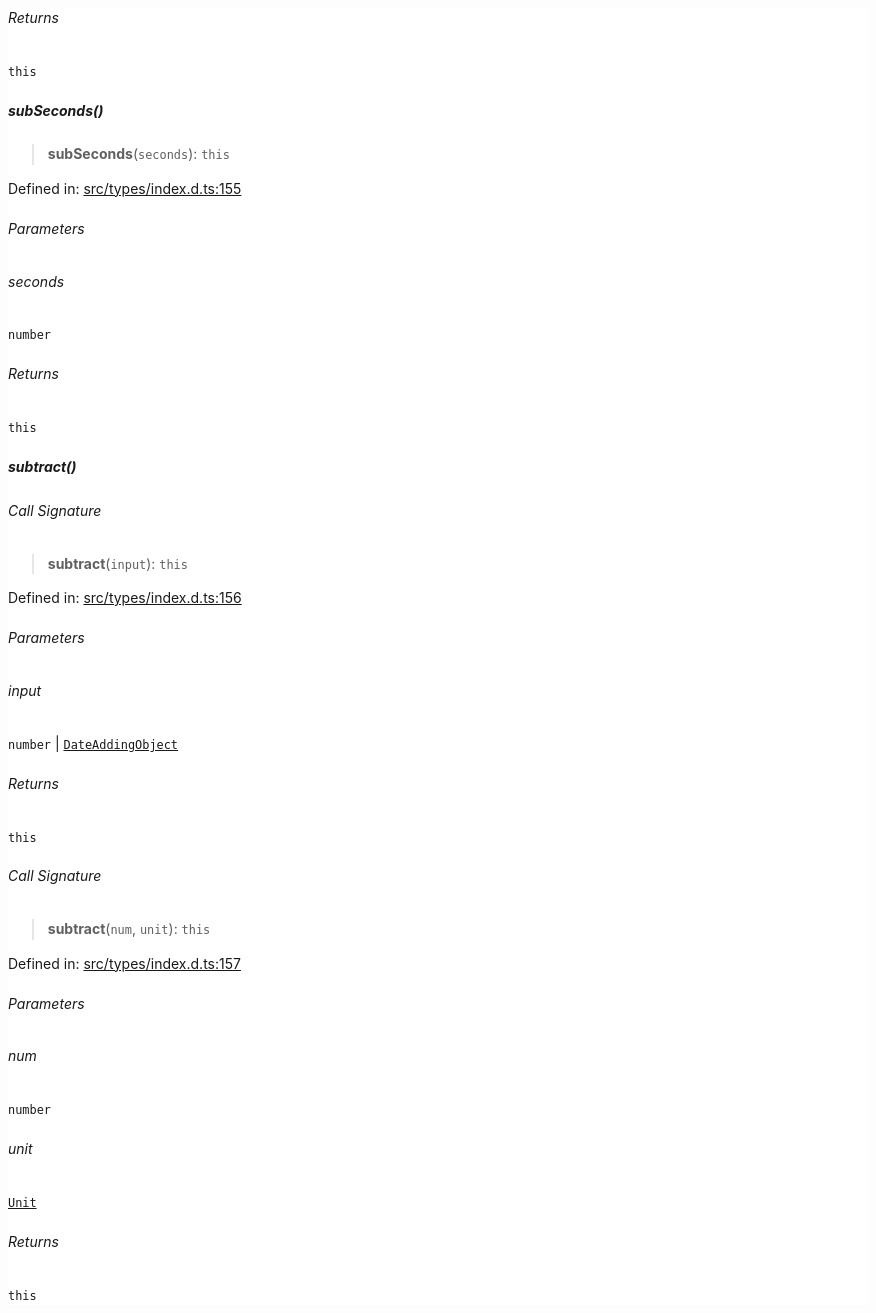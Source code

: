 ###### Returns

`this`

##### subSeconds()

> **subSeconds**(`seconds`): `this`

Defined in: [src/types/index.d.ts:155](https://github.com/fengxinming/date-manip/blob/c2d62c1a39faed6b959a43feaabc15f4e2d60a5a/src/types/index.d.ts#L155)

###### Parameters

###### seconds

`number`

###### Returns

`this`

##### subtract()

###### Call Signature

> **subtract**(`input`): `this`

Defined in: [src/types/index.d.ts:156](https://github.com/fengxinming/date-manip/blob/c2d62c1a39faed6b959a43feaabc15f4e2d60a5a/src/types/index.d.ts#L156)

###### Parameters

###### input

`number` | [`DateAddingObject`](types.md#dateaddingobject)

###### Returns

`this`

###### Call Signature

> **subtract**(`num`, `unit`): `this`

Defined in: [src/types/index.d.ts:157](https://github.com/fengxinming/date-manip/blob/c2d62c1a39faed6b959a43feaabc15f4e2d60a5a/src/types/index.d.ts#L157)

###### Parameters

###### num

`number`

###### unit

[`Unit`](types.md#unit)

###### Returns

`this`
